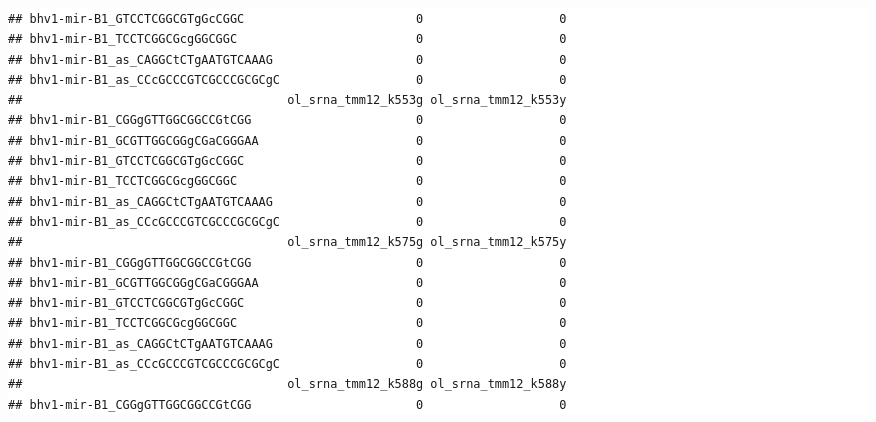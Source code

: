     ## bhv1-mir-B1_GTCCTCGGCGTgGcCGGC                        0                   0
    ## bhv1-mir-B1_TCCTCGGCGcgGGCGGC                         0                   0
    ## bhv1-mir-B1_as_CAGGCtCTgAATGTCAAAG                    0                   0
    ## bhv1-mir-B1_as_CCcGCCCGTCGCCCGCGCgC                   0                   0
    ##                                     ol_srna_tmm12_k553g ol_srna_tmm12_k553y
    ## bhv1-mir-B1_CGGgGTTGGCGGCCGtCGG                       0                   0
    ## bhv1-mir-B1_GCGTTGGCGGgCGaCGGGAA                      0                   0
    ## bhv1-mir-B1_GTCCTCGGCGTgGcCGGC                        0                   0
    ## bhv1-mir-B1_TCCTCGGCGcgGGCGGC                         0                   0
    ## bhv1-mir-B1_as_CAGGCtCTgAATGTCAAAG                    0                   0
    ## bhv1-mir-B1_as_CCcGCCCGTCGCCCGCGCgC                   0                   0
    ##                                     ol_srna_tmm12_k575g ol_srna_tmm12_k575y
    ## bhv1-mir-B1_CGGgGTTGGCGGCCGtCGG                       0                   0
    ## bhv1-mir-B1_GCGTTGGCGGgCGaCGGGAA                      0                   0
    ## bhv1-mir-B1_GTCCTCGGCGTgGcCGGC                        0                   0
    ## bhv1-mir-B1_TCCTCGGCGcgGGCGGC                         0                   0
    ## bhv1-mir-B1_as_CAGGCtCTgAATGTCAAAG                    0                   0
    ## bhv1-mir-B1_as_CCcGCCCGTCGCCCGCGCgC                   0                   0
    ##                                     ol_srna_tmm12_k588g ol_srna_tmm12_k588y
    ## bhv1-mir-B1_CGGgGTTGGCGGCCGtCGG                       0                   0